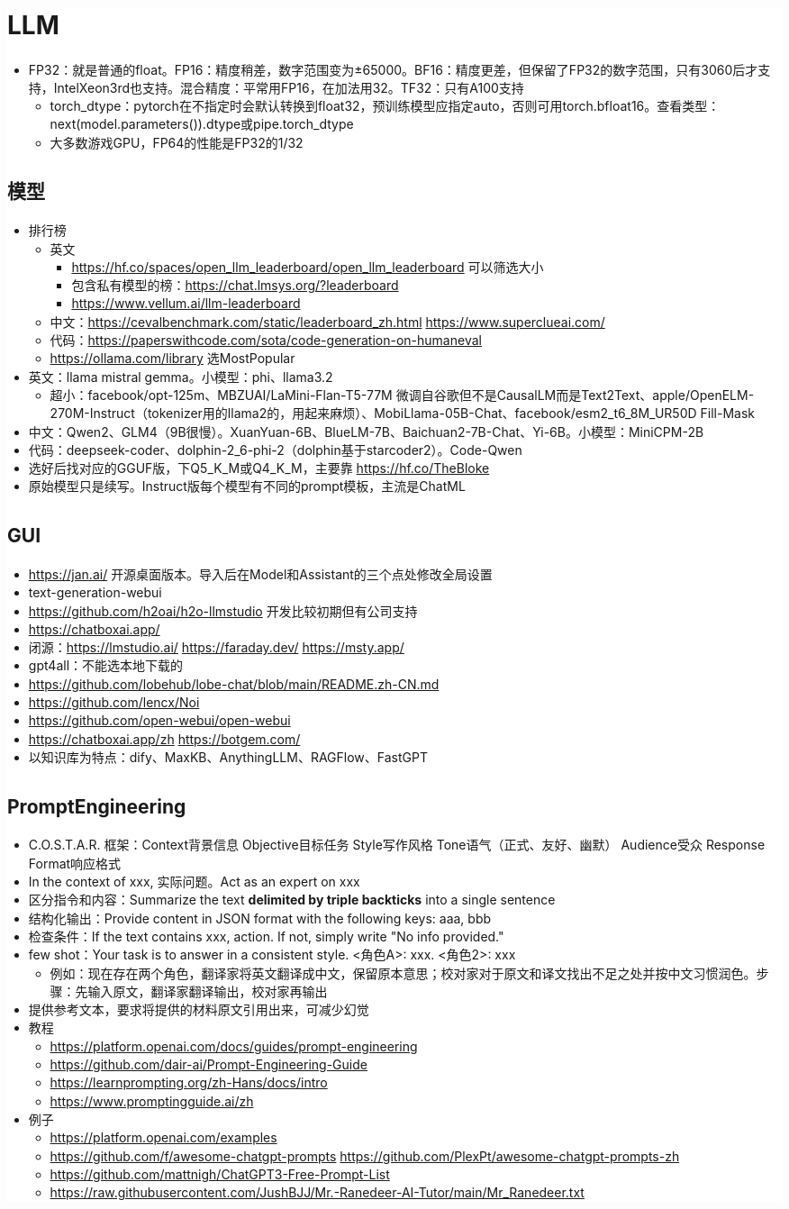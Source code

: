 # LLM

* FP32：就是普通的float。FP16：精度稍差，数字范围变为±65000。BF16：精度更差，但保留了FP32的数字范围，只有3060后才支持，IntelXeon3rd也支持。混合精度：平常用FP16，在加法用32。TF32：只有A100支持
  * torch_dtype：pytorch在不指定时会默认转换到float32，预训练模型应指定auto，否则可用torch.bfloat16。查看类型：next(model.parameters()).dtype或pipe.torch_dtype
  * 大多数游戏GPU，FP64的性能是FP32的1/32

## 模型

* 排行榜
  * 英文
    * https://hf.co/spaces/open_llm_leaderboard/open_llm_leaderboard 可以筛选大小
    * 包含私有模型的榜：https://chat.lmsys.org/?leaderboard
    * https://www.vellum.ai/llm-leaderboard
  * 中文：https://cevalbenchmark.com/static/leaderboard_zh.html https://www.superclueai.com/
  * 代码：https://paperswithcode.com/sota/code-generation-on-humaneval
  * https://ollama.com/library 选MostPopular
* 英文：llama mistral gemma。小模型：phi、llama3.2
  * 超小：facebook/opt-125m、MBZUAI/LaMini-Flan-T5-77M 微调自谷歌但不是CausalLM而是Text2Text、apple/OpenELM-270M-Instruct（tokenizer用的llama2的，用起来麻烦）、MobiLlama-05B-Chat、facebook/esm2_t6_8M_UR50D Fill-Mask
* 中文：Qwen2、GLM4（9B很慢）。XuanYuan-6B、BlueLM-7B、Baichuan2-7B-Chat、Yi-6B。小模型：MiniCPM-2B
* 代码：deepseek-coder、dolphin-2_6-phi-2（dolphin基于starcoder2）。Code-Qwen
* 选好后找对应的GGUF版，下Q5_K_M或Q4_K_M，主要靠 https://hf.co/TheBloke
* 原始模型只是续写。Instruct版每个模型有不同的prompt模板，主流是ChatML

## GUI

* https://jan.ai/ 开源桌面版本。导入后在Model和Assistant的三个点处修改全局设置
* text-generation-webui
* https://github.com/h2oai/h2o-llmstudio 开发比较初期但有公司支持
* https://chatboxai.app/
* 闭源：https://lmstudio.ai/ https://faraday.dev/ https://msty.app/
* gpt4all：不能选本地下载的
* https://github.com/lobehub/lobe-chat/blob/main/README.zh-CN.md
* https://github.com/lencx/Noi
* https://github.com/open-webui/open-webui
* https://chatboxai.app/zh https://botgem.com/
* 以知识库为特点：dify、MaxKB、AnythingLLM、RAGFlow、FastGPT

## PromptEngineering

* C.O.S.T.A.R. 框架：Context背景信息 Objective目标任务 Style写作风格 Tone语气（正式、友好、幽默） Audience受众 Response Format响应格式
* In the context of xxx, 实际问题。Act as an expert on xxx
* 区分指令和内容：Summarize the text **delimited by triple backticks** into a single sentence
* 结构化输出：Provide content in JSON format with the following keys: aaa, bbb
* 检查条件：If the text contains xxx, action. If not, simply write \"No info provided.\"
* few shot：Your task is to answer in a consistent style. <角色A>: xxx. <角色2>: xxx
  * 例如：现在存在两个角色，翻译家将英文翻译成中文，保留原本意思；校对家对于原文和译文找出不足之处并按中文习惯润色。步骤：先输入原文，翻译家翻译输出，校对家再输出
* 提供参考文本，要求将提供的材料原文引用出来，可减少幻觉
* 教程
  * https://platform.openai.com/docs/guides/prompt-engineering
  * https://github.com/dair-ai/Prompt-Engineering-Guide
  * https://learnprompting.org/zh-Hans/docs/intro
  * https://www.promptingguide.ai/zh
* 例子
  * https://platform.openai.com/examples
  * https://github.com/f/awesome-chatgpt-prompts https://github.com/PlexPt/awesome-chatgpt-prompts-zh
  * https://github.com/mattnigh/ChatGPT3-Free-Prompt-List
  * https://raw.githubusercontent.com/JushBJJ/Mr.-Ranedeer-AI-Tutor/main/Mr_Ranedeer.txt
